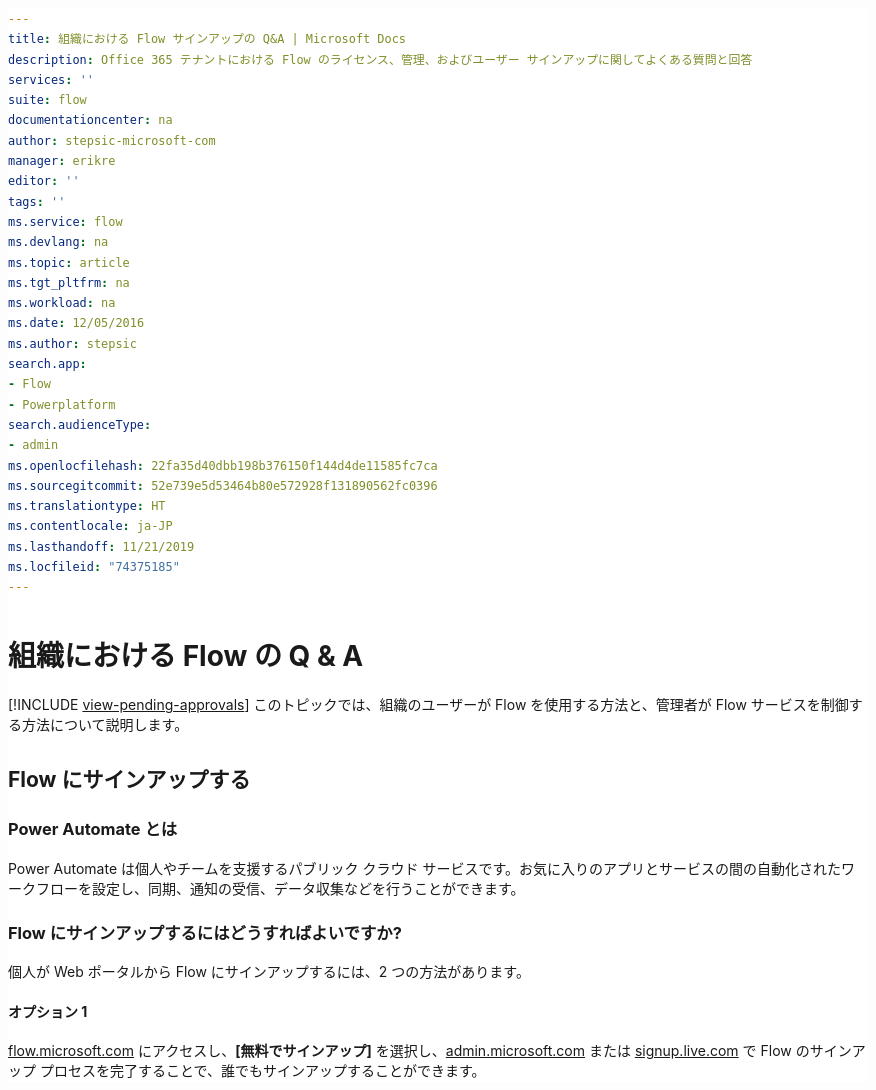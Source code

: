 ```yaml
---
title: 組織における Flow サインアップの Q&A | Microsoft Docs
description: Office 365 テナントにおける Flow のライセンス、管理、およびユーザー サインアップに関してよくある質問と回答
services: ''
suite: flow
documentationcenter: na
author: stepsic-microsoft-com
manager: erikre
editor: ''
tags: ''
ms.service: flow
ms.devlang: na
ms.topic: article
ms.tgt_pltfrm: na
ms.workload: na
ms.date: 12/05/2016
ms.author: stepsic
search.app:
- Flow
- Powerplatform
search.audienceType:
- admin
ms.openlocfilehash: 22fa35d40dbb198b376150f144d4de11585fc7ca
ms.sourcegitcommit: 52e739e5d53464b80e572928f131890562fc0396
ms.translationtype: HT
ms.contentlocale: ja-JP
ms.lasthandoff: 11/21/2019
ms.locfileid: "74375185"
---
```

# <a name="flow-in-your-organization-qa"></a>組織における Flow の Q & A
[!INCLUDE [view-pending-approvals](includes/cc-rebrand.md)]
このトピックでは、組織のユーザーが Flow を使用する方法と、管理者が Flow サービスを制御する方法について説明します。

## <a name="signing-up-for-flow"></a>Flow にサインアップする
### <a name="what-is-power-automate"></a>Power Automate とは
Power Automate は個人やチームを支援するパブリック クラウド サービスです。お気に入りのアプリとサービスの間の自動化されたワークフローを設定し、同期、通知の受信、データ収集などを行うことができます。 

### <a name="how-do-people-sign-up-for-flow"></a>Flow にサインアップするにはどうすればよいですか?
個人が Web ポータルから Flow にサインアップするには、2 つの方法があります。

#### <a name="option-1"></a>オプション 1
[flow.microsoft.com](https://flow.microsoft.com) にアクセスし、**[無料でサインアップ]** を選択し、[admin.microsoft.com](https://admin.microsoft.com/Start?sku=flow_free) または [signup.live.com](https://signup.live.com) で Flow のサインアップ プロセスを完了することで、誰でもサインアップすることができます。
